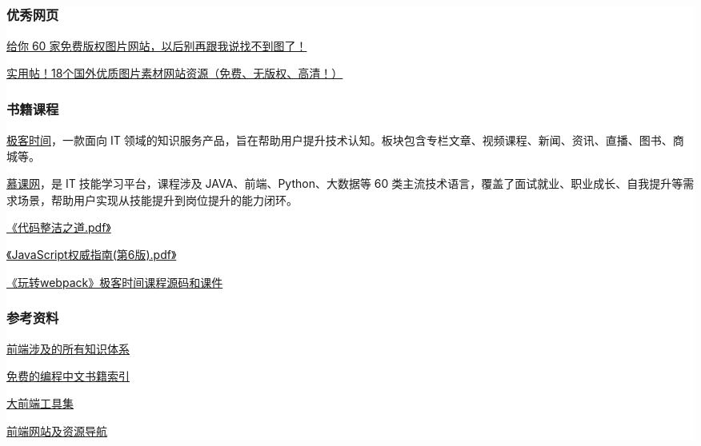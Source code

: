 ### 优秀网页

[给你 60 家免费版权图片网站，以后别再跟我说找不到图了！](https://www.uisdc.com/60-free-image-galleries )

[实用帖！18个国外优质图片素材网站资源（免费、无版权、高清！）](http://www.sohu.com/a/206720121_473285)

### 书籍课程

[极客时间](https://time.geekbang.org/)，一款面向 IT 领域的知识服务产品，旨在帮助用户提升技术认知。板块包含专栏文章、视频课程、新闻、资讯、直播、图书、商城等。

[慕课网](https://www.imooc.com/)，是 IT 技能学习平台，课程涉及 JAVA、前端、Python、大数据等 60 类主流技术语言，覆盖了面试就业、职业成长、自我提升等需求场景，帮助用户实现从技能提升到岗位提升的能力闭环。

[《代码整洁之道.pdf》](https://awesome-programming-books.github.io/clean-code/%E4%BB%A3%E7%A0%81%E6%95%B4%E6%B4%81%E4%B9%8B%E9%81%93.pdf)

[《JavaScript权威指南(第6版).pdf》](https://awesome-programming-books.github.io/javascript/JavaScript%E6%9D%83%E5%A8%81%E6%8C%87%E5%8D%97(%E7%AC%AC6%E7%89%88).pdf)

[《玩转webpack》极客时间课程源码和课件](https://gitee.com/geektime-geekbang/geektime-webpack-course)

### 参考资料

[前端涉及的所有知识体系](https://segmentfault.com/a/1190000004070468)

[免费的编程中文书籍索引](https://github.com/justjavac/free-programming-books-zh_CN)

[大前端工具集](https://github.com/nieweidong/fetool)

[前端网站及资源导航](https://github.com/jnoodle/f2e-collect)